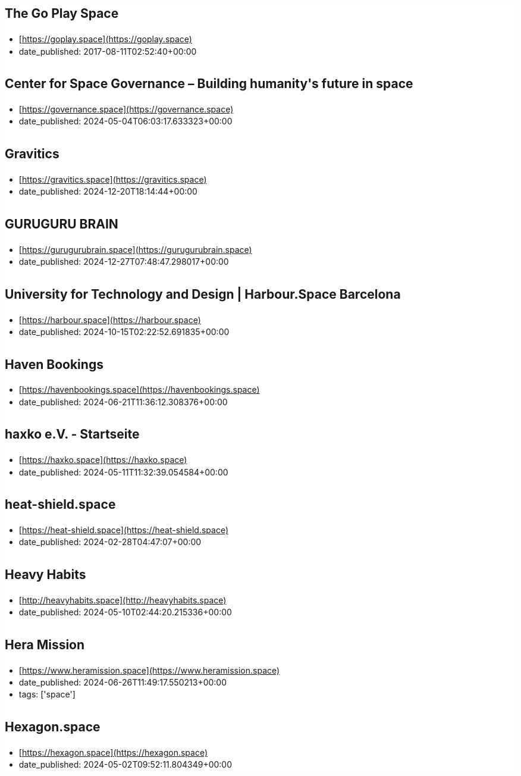  ## The Go Play Space
 - [https://goplay.space](https://goplay.space)
 - date_published: 2017-08-11T02:52:40+00:00

 ## Center for Space Governance – Building humanity's future in space
 - [https://governance.space](https://governance.space)
 - date_published: 2024-05-04T06:03:17.633323+00:00

 ## Gravitics
 - [https://gravitics.space](https://gravitics.space)
 - date_published: 2024-12-20T18:14:44+00:00

 ## GURUGURU BRAIN
 - [https://gurugurubrain.space](https://gurugurubrain.space)
 - date_published: 2024-12-27T07:48:47.298017+00:00

 ## University for Technology and Design | Harbour.Space Barcelona
 - [https://harbour.space](https://harbour.space)
 - date_published: 2024-10-15T02:22:52.691835+00:00

 ## Haven Bookings
 - [https://havenbookings.space](https://havenbookings.space)
 - date_published: 2024-06-21T11:36:12.308376+00:00

 ## haxko e.V. - Startseite
 - [https://haxko.space](https://haxko.space)
 - date_published: 2024-05-11T11:32:39.054584+00:00

 ## heat-shield.space
 - [https://heat-shield.space](https://heat-shield.space)
 - date_published: 2024-02-28T04:47:07+00:00

 ## Heavy Habits
 - [http://heavyhabits.space](http://heavyhabits.space)
 - date_published: 2024-05-10T02:44:20.215336+00:00

 ## Hera Mission
 - [https://www.heramission.space](https://www.heramission.space)
 - date_published: 2024-06-26T11:49:17.550213+00:00
 - tags: ['space']

 ## Hexagon.space
 - [https://hexagon.space](https://hexagon.space)
 - date_published: 2024-05-02T09:52:11.804349+00:00
